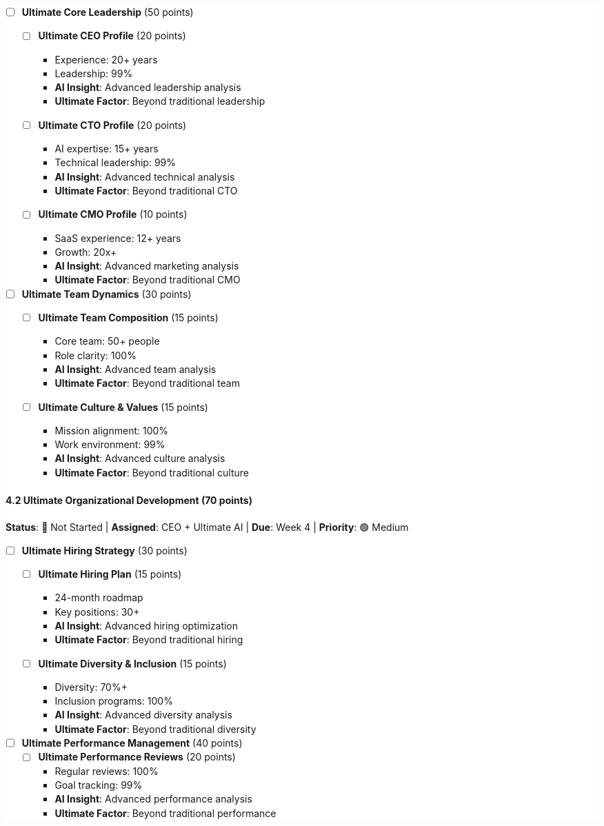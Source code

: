 - [ ] **Ultimate Core Leadership** (50 points)
  - [ ] **Ultimate CEO Profile** (20 points)
    - Experience: 20+ years
    - Leadership: 99%
    - **AI Insight**: Advanced leadership analysis
    - **Ultimate Factor**: Beyond traditional leadership

  - [ ] **Ultimate CTO Profile** (20 points)
    - AI expertise: 15+ years
    - Technical leadership: 99%
    - **AI Insight**: Advanced technical analysis
    - **Ultimate Factor**: Beyond traditional CTO

  - [ ] **Ultimate CMO Profile** (10 points)
    - SaaS experience: 12+ years
    - Growth: 20x+
    - **AI Insight**: Advanced marketing analysis
    - **Ultimate Factor**: Beyond traditional CMO

- [ ] **Ultimate Team Dynamics** (30 points)
  - [ ] **Ultimate Team Composition** (15 points)
    - Core team: 50+ people
    - Role clarity: 100%
    - **AI Insight**: Advanced team analysis
    - **Ultimate Factor**: Beyond traditional team

  - [ ] **Ultimate Culture & Values** (15 points)
    - Mission alignment: 100%
    - Work environment: 99%
    - **AI Insight**: Advanced culture analysis
    - **Ultimate Factor**: Beyond traditional culture

#### **4.2 Ultimate Organizational Development (70 points)**
**Status**: 🔄 Not Started | **Assigned**: CEO + Ultimate AI | **Due**: Week 4 | **Priority**: 🟢 Medium

- [ ] **Ultimate Hiring Strategy** (30 points)
  - [ ] **Ultimate Hiring Plan** (15 points)
    - 24-month roadmap
    - Key positions: 30+
    - **AI Insight**: Advanced hiring optimization
    - **Ultimate Factor**: Beyond traditional hiring

  - [ ] **Ultimate Diversity & Inclusion** (15 points)
    - Diversity: 70%+
    - Inclusion programs: 100%
    - **AI Insight**: Advanced diversity analysis
    - **Ultimate Factor**: Beyond traditional diversity

- [ ] **Ultimate Performance Management** (40 points)
  - [ ] **Ultimate Performance Reviews** (20 points)
    - Regular reviews: 100%
    - Goal tracking: 99%
    - **AI Insight**: Advanced performance analysis
    - **Ultimate Factor**: Beyond traditional performance
